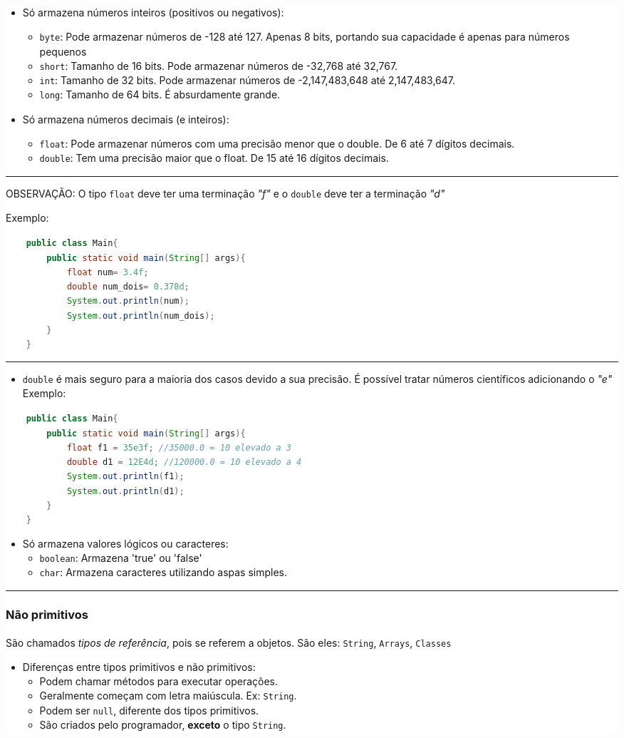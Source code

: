 - Só armazena números inteiros (positivos ou negativos):
    - `byte`: Pode armazenar números de -128 até 127. Apenas 8 bits, portando sua capacidade é apenas para números pequenos
    - `short`: Tamanho de 16 bits. Pode armazenar números de -32,768 até 32,767.
    - `int`: Tamanho de 32 bits. Pode armazenar números de -2,147,483,648 até 2,147,483,647. 
    - `long`: Tamanho de 64 bits. É absurdamente grande.

- Só armazena números decimais (e inteiros):
    - `float`: Pode armazenar números com uma precisão menor que o double. De 6 até 7 dígitos decimais.
    - `double`: Tem uma precisão maior que o float. De 15 até 16 dígitos decimais.

***

OBSERVAÇÃO: O tipo `float` deve ter uma terminação *"f"* e o `double` deve ter a terminação *"d"* 

Exemplo:
```java
    public class Main{
        public static void main(String[] args){
            float num= 3.4f;
            double num_dois= 0.378d;
            System.out.println(num);
            System.out.println(num_dois);
        }
    }
```
***

- `double` é mais seguro para a maioria dos casos devido a sua precisão.
É possível tratar números científicos adicionando o *"e"*
Exemplo:
```java
    public class Main{
        public static void main(String[] args){
            float f1 = 35e3f; //35000.0 = 10 elevado a 3
            double d1 = 12E4d; //120000.0 = 10 elevado a 4
            System.out.println(f1);
            System.out.println(d1);
        }
    }
```

- Só armazena valores lógicos ou caracteres:
    - `boolean`: Armazena 'true' ou 'false'
    - `char`: Armazena caracteres utilizando aspas simples.


***
### Não primitivos

São chamados *tipos de referência*, pois se referem a objetos. São eles: `String`, `Arrays`, `Classes`

- Diferenças entre tipos primitivos e não primitivos:
    - Podem chamar métodos para executar operações.
    - Geralmente começam com letra maiúscula. Ex: `String`.
    - Podem ser `null`, diferente dos tipos primitivos.
    - São criados pelo programador, __exceto__ o tipo `String`.
